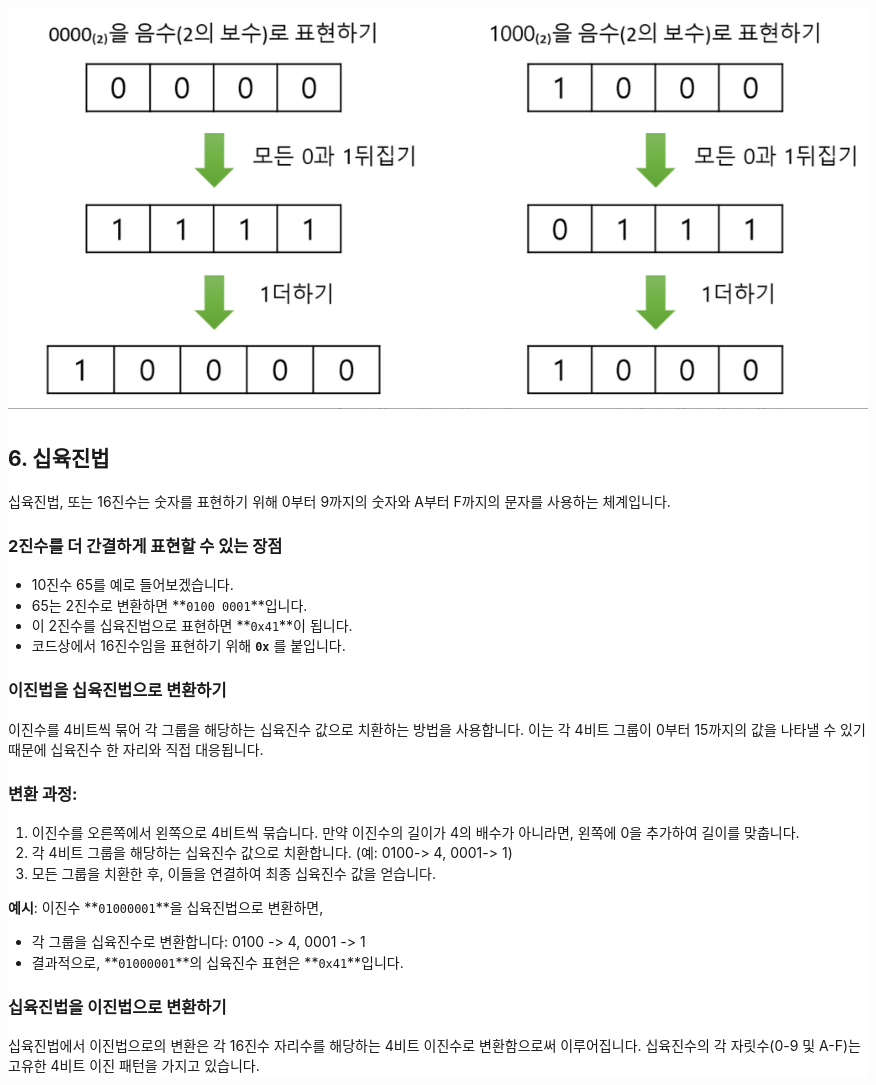 ![2의보수 한계](../image/bjc_mission_img3.png)

## **6. 십육진법**

십육진법, 또는 16진수는 숫자를 표현하기 위해 0부터 9까지의 숫자와 A부터 F까지의 문자를 사용하는 체계입니다. 

### 2진수를 더 간결하게 표현할 수 있는 장점

- 10진수 65를 예로 들어보겠습니다.
- 65는 2진수로 변환하면 **`0100 0001`**입니다.
- 이 2진수를 십육진법으로 표현하면 **`0x41`**이 됩니다.
- 코드상에서 16진수임을 표현하기 위해 **`0x`** 를 붙입니다.

### **이진법을 십육진법으로 변환하기**

이진수를 4비트씩 묶어 각 그룹을 해당하는 십육진수 값으로 치환하는 방법을 사용합니다. 이는 각 4비트 그룹이 0부터 15까지의 값을 나타낼 수 있기 때문에 십육진수 한 자리와 직접 대응됩니다.

### 변환 과정:

1. 이진수를 오른쪽에서 왼쪽으로 4비트씩 묶습니다. 만약 이진수의 길이가 4의 배수가 아니라면, 왼쪽에 0을 추가하여 길이를 맞춥니다.
2. 각 4비트 그룹을 해당하는 십육진수 값으로 치환합니다. (예: 0100-> 4, 0001-> 1)
3. 모든 그룹을 치환한 후, 이들을 연결하여 최종 십육진수 값을 얻습니다.

**예시**: 이진수 **`01000001`**을 십육진법으로 변환하면,

- 각 그룹을 십육진수로 변환합니다: 0100 -> 4, 0001 -> 1
- 결과적으로, **`01000001`**의 십육진수 표현은 **`0x41`**입니다.

### **십육진법을 이진법으로 변환하기**

십육진법에서 이진법으로의 변환은 각 16진수 자리수를 해당하는 4비트 이진수로 변환함으로써 이루어집니다. 십육진수의 각 자릿수(0-9 및 A-F)는 고유한 4비트 이진 패턴을 가지고 있습니다.
